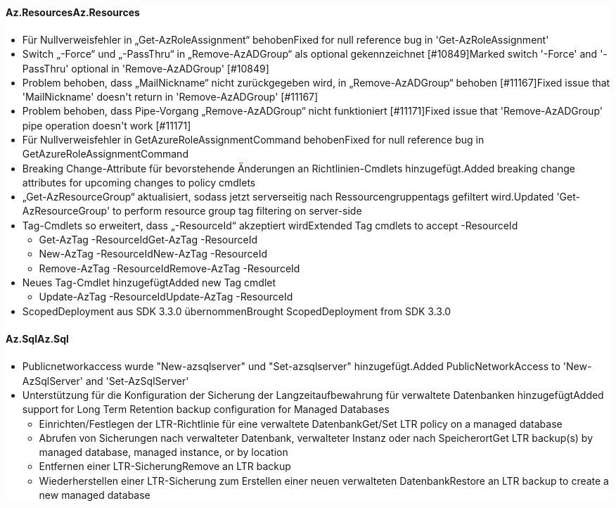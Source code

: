 #### <a name="azresources"></a><span data-ttu-id="86269-213">Az.Resources</span><span class="sxs-lookup"><span data-stu-id="86269-213">Az.Resources</span></span>
* <span data-ttu-id="86269-214">Für Nullverweisfehler in „Get-AzRoleAssignment“ behoben</span><span class="sxs-lookup"><span data-stu-id="86269-214">Fixed for null reference bug in 'Get-AzRoleAssignment'</span></span>
* <span data-ttu-id="86269-215">Switch „-Force“ und „-PassThru“ in „Remove-AzADGroup“ als optional gekennzeichnet [#10849]</span><span class="sxs-lookup"><span data-stu-id="86269-215">Marked switch '-Force' and '-PassThru' optional in 'Remove-AzADGroup' [#10849]</span></span>
* <span data-ttu-id="86269-216">Problem behoben, dass „MailNickname“ nicht zurückgegeben wird, in „Remove-AzADGroup“ behoben [#11167]</span><span class="sxs-lookup"><span data-stu-id="86269-216">Fixed issue that 'MailNickname' doesn't return in 'Remove-AzADGroup' [#11167]</span></span>
* <span data-ttu-id="86269-217">Problem behoben, dass Pipe-Vorgang „Remove-AzADGroup“ nicht funktioniert [#11171]</span><span class="sxs-lookup"><span data-stu-id="86269-217">Fixed issue that 'Remove-AzADGroup' pipe operation doesn't work [#11171]</span></span>
* <span data-ttu-id="86269-218">Für Nullverweisfehler in GetAzureRoleAssignmentCommand behoben</span><span class="sxs-lookup"><span data-stu-id="86269-218">Fixed for null reference bug in GetAzureRoleAssignmentCommand</span></span>
* <span data-ttu-id="86269-219">Breaking Change-Attribute für bevorstehende Änderungen an Richtlinien-Cmdlets hinzugefügt.</span><span class="sxs-lookup"><span data-stu-id="86269-219">Added breaking change attributes for upcoming changes to policy cmdlets</span></span>
* <span data-ttu-id="86269-220">„Get-AzResourceGroup“ aktualisiert, sodass jetzt serverseitig nach Ressourcengruppentags gefiltert wird.</span><span class="sxs-lookup"><span data-stu-id="86269-220">Updated 'Get-AzResourceGroup' to perform resource group tag filtering on server-side</span></span>
* <span data-ttu-id="86269-221">Tag-Cmdlets so erweitert, dass „-ResourceId“ akzeptiert wird</span><span class="sxs-lookup"><span data-stu-id="86269-221">Extended Tag cmdlets to accept -ResourceId</span></span>
    - <span data-ttu-id="86269-222">Get-AzTag -ResourceId</span><span class="sxs-lookup"><span data-stu-id="86269-222">Get-AzTag -ResourceId</span></span>
    - <span data-ttu-id="86269-223">New-AzTag -ResourceId</span><span class="sxs-lookup"><span data-stu-id="86269-223">New-AzTag -ResourceId</span></span>
    - <span data-ttu-id="86269-224">Remove-AzTag -ResourceId</span><span class="sxs-lookup"><span data-stu-id="86269-224">Remove-AzTag -ResourceId</span></span>
* <span data-ttu-id="86269-225">Neues Tag-Cmdlet hinzugefügt</span><span class="sxs-lookup"><span data-stu-id="86269-225">Added new Tag cmdlet</span></span>
    - <span data-ttu-id="86269-226">Update-AzTag -ResourceId</span><span class="sxs-lookup"><span data-stu-id="86269-226">Update-AzTag -ResourceId</span></span>
* <span data-ttu-id="86269-227">ScopedDeployment aus SDK 3.3.0 übernommen</span><span class="sxs-lookup"><span data-stu-id="86269-227">Brought ScopedDeployment from SDK 3.3.0</span></span>

#### <a name="azsql"></a><span data-ttu-id="86269-228">Az.Sql</span><span class="sxs-lookup"><span data-stu-id="86269-228">Az.Sql</span></span>
* <span data-ttu-id="86269-229">Publicnetworkaccess wurde "New-azsqlserver" und "Set-azsqlserver" hinzugefügt.</span><span class="sxs-lookup"><span data-stu-id="86269-229">Added PublicNetworkAccess to 'New-AzSqlServer' and 'Set-AzSqlServer'</span></span>
* <span data-ttu-id="86269-230">Unterstützung für die Konfiguration der Sicherung der Langzeitaufbewahrung für verwaltete Datenbanken hinzugefügt</span><span class="sxs-lookup"><span data-stu-id="86269-230">Added support for Long Term Retention backup configuration for Managed Databases</span></span>
    - <span data-ttu-id="86269-231">Einrichten/Festlegen der LTR-Richtlinie für eine verwaltete Datenbank</span><span class="sxs-lookup"><span data-stu-id="86269-231">Get/Set LTR policy on a managed database</span></span>
    - <span data-ttu-id="86269-232">Abrufen von Sicherungen nach verwalteter Datenbank, verwalteter Instanz oder nach Speicherort</span><span class="sxs-lookup"><span data-stu-id="86269-232">Get LTR backup(s) by managed database, managed instance, or by location</span></span>
    - <span data-ttu-id="86269-233">Entfernen einer LTR-Sicherung</span><span class="sxs-lookup"><span data-stu-id="86269-233">Remove an LTR backup</span></span>
    - <span data-ttu-id="86269-234">Wiederherstellen einer LTR-Sicherung zum Erstellen einer neuen verwalteten Datenbank</span><span class="sxs-lookup"><span data-stu-id="86269-234">Restore an LTR backup to create a new managed database</span></span>